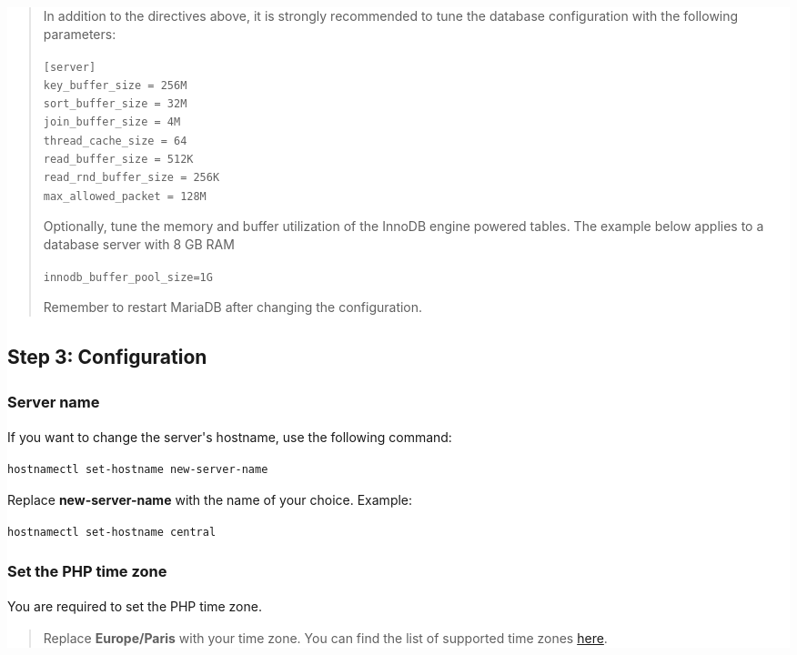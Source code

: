 </TabItem>
</Tabs>

> In addition to the directives above, it is strongly recommended to tune the
> database configuration with the following parameters:
>
> ```shell
> [server]
> key_buffer_size = 256M
> sort_buffer_size = 32M
> join_buffer_size = 4M
> thread_cache_size = 64
> read_buffer_size = 512K
> read_rnd_buffer_size = 256K
> max_allowed_packet = 128M
> ```
>
> Optionally, tune the memory and buffer utilization of the InnoDB engine powered
> tables. The example below applies to a database server with 8 GB RAM
>
> ```shell
> innodb_buffer_pool_size=1G
> ```
>
> Remember to restart MariaDB after changing the configuration.

</TabItem>
</Tabs>

## Step 3: Configuration

### Server name

If you want to change the server's hostname, use the following command:

```shell
hostnamectl set-hostname new-server-name
```

Replace **new-server-name** with the name of your choice. Example:

```shell
hostnamectl set-hostname central
```

### Set the PHP time zone

You are required to set the PHP time zone.

> Replace **Europe/Paris** with your time zone. You can find the list of
> supported time zones [here](http://php.net/manual/en/timezones.php).

<Tabs groupId="sync">
<TabItem value="Alma / RHEL / Oracle Linux 8" label="Alma / RHEL / Oracle Linux 8">
